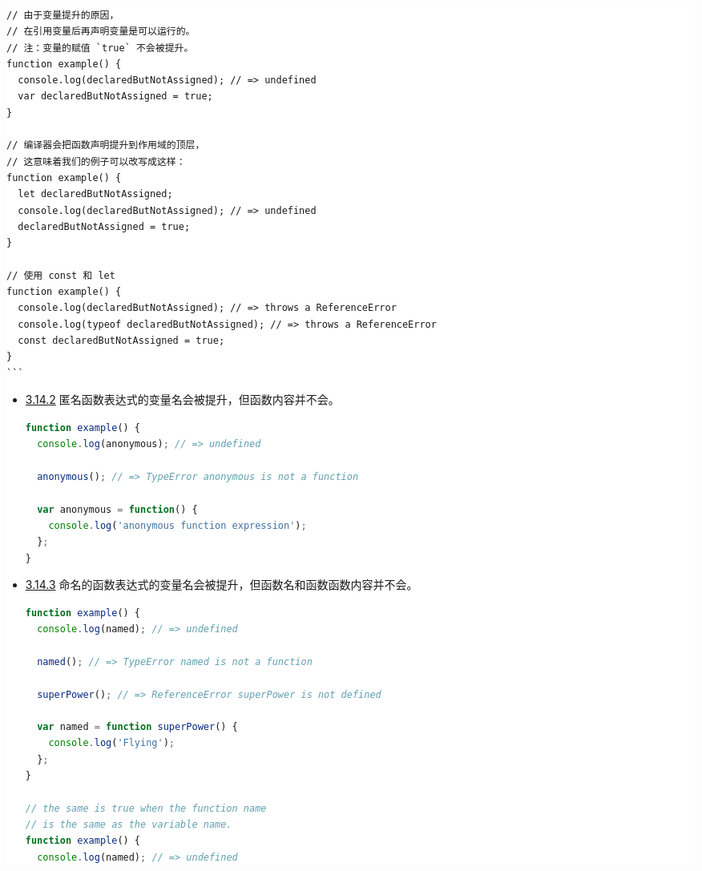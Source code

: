     // 由于变量提升的原因，
    // 在引用变量后再声明变量是可以运行的。
    // 注：变量的赋值 `true` 不会被提升。
    function example() {
      console.log(declaredButNotAssigned); // => undefined
      var declaredButNotAssigned = true;
    }

    // 编译器会把函数声明提升到作用域的顶层，
    // 这意味着我们的例子可以改写成这样：
    function example() {
      let declaredButNotAssigned;
      console.log(declaredButNotAssigned); // => undefined
      declaredButNotAssigned = true;
    }

    // 使用 const 和 let
    function example() {
      console.log(declaredButNotAssigned); // => throws a ReferenceError
      console.log(typeof declaredButNotAssigned); // => throws a ReferenceError
      const declaredButNotAssigned = true;
    }
    ```

  - [3.14.2](#3.14.2) <a name='3.14.2'></a> 匿名函数表达式的变量名会被提升，但函数内容并不会。

    ```javascript
    function example() {
      console.log(anonymous); // => undefined

      anonymous(); // => TypeError anonymous is not a function

      var anonymous = function() {
        console.log('anonymous function expression');
      };
    }
    ```

  - [3.14.3](#3.14.3) <a name='3.14.3'></a> 命名的函数表达式的变量名会被提升，但函数名和函数函数内容并不会。

    ```javascript
    function example() {
      console.log(named); // => undefined

      named(); // => TypeError named is not a function

      superPower(); // => ReferenceError superPower is not defined

      var named = function superPower() {
        console.log('Flying');
      };
    }

    // the same is true when the function name
    // is the same as the variable name.
    function example() {
      console.log(named); // => undefined
